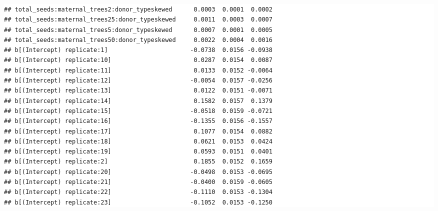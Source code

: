     ## total_seeds:maternal_trees2:donor_typeskewed      0.0003  0.0001  0.0002
    ## total_seeds:maternal_trees25:donor_typeskewed     0.0011  0.0003  0.0007
    ## total_seeds:maternal_trees5:donor_typeskewed      0.0007  0.0001  0.0005
    ## total_seeds:maternal_trees50:donor_typeskewed     0.0022  0.0004  0.0016
    ## b[(Intercept) replicate:1]                       -0.0738  0.0156 -0.0938
    ## b[(Intercept) replicate:10]                       0.0287  0.0154  0.0087
    ## b[(Intercept) replicate:11]                       0.0133  0.0152 -0.0064
    ## b[(Intercept) replicate:12]                      -0.0054  0.0157 -0.0256
    ## b[(Intercept) replicate:13]                       0.0122  0.0151 -0.0071
    ## b[(Intercept) replicate:14]                       0.1582  0.0157  0.1379
    ## b[(Intercept) replicate:15]                      -0.0518  0.0159 -0.0721
    ## b[(Intercept) replicate:16]                      -0.1355  0.0156 -0.1557
    ## b[(Intercept) replicate:17]                       0.1077  0.0154  0.0882
    ## b[(Intercept) replicate:18]                       0.0621  0.0153  0.0424
    ## b[(Intercept) replicate:19]                       0.0593  0.0151  0.0401
    ## b[(Intercept) replicate:2]                        0.1855  0.0152  0.1659
    ## b[(Intercept) replicate:20]                      -0.0498  0.0153 -0.0695
    ## b[(Intercept) replicate:21]                      -0.0400  0.0159 -0.0605
    ## b[(Intercept) replicate:22]                      -0.1110  0.0153 -0.1304
    ## b[(Intercept) replicate:23]                      -0.1052  0.0153 -0.1250